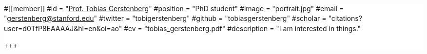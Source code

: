
#[[member]]
	#id = "[Prof. Tobias Gerstenberg](/member/tobias_gerstenberg)"
	#position = "PhD student"
	#image = "portrait.jpg"
	#email = "gerstenberg@stanford.edu"
	#twitter = "tobigerstenberg"
	#github = "tobiasgerstenberg"
	#scholar = "citations?user=d0TfP8EAAAAJ&hl=en&oi=ao"
	#cv = "tobias_gerstenberg.pdf"
	#description = "I am interested in things."

+++
